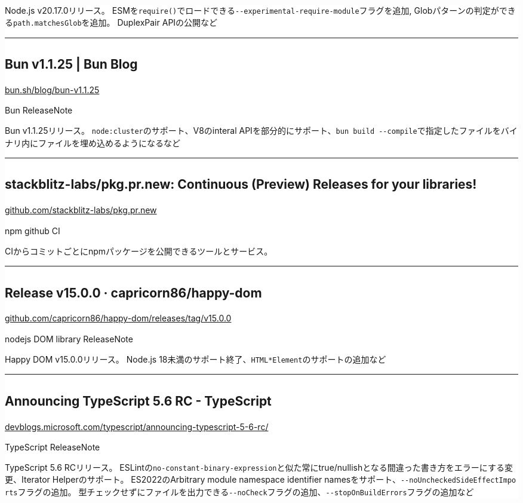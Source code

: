 Node.js v20.17.0リリース。
ESMを`require()`でロードできる`--experimental-require-module`フラグを追加,
Globパターンの判定ができる`path.matchesGlob`を追加。
DuplexPair APIの公開など


----

## Bun v1.1.25 | Bun Blog
[bun.sh/blog/bun-v1.1.25](https://bun.sh/blog/bun-v1.1.25 "Bun v1.1.25 | Bun Blog")
<p class="jser-tags jser-tag-icon"><span class="jser-tag">Bun</span> <span class="jser-tag">ReleaseNote</span></p>

Bun v1.1.25リリース。
`node:cluster`のサポート、V8のinteral APIを部分的にサポート、`bun build --compile`で指定したファイルをバイナリ内にファイルを埋め込めるようになるなど


----

## stackblitz-labs/pkg.pr.new: Continuous (Preview) Releases for your libraries!
[github.com/stackblitz-labs/pkg.pr.new](https://github.com/stackblitz-labs/pkg.pr.new "stackblitz-labs/pkg.pr.new: Continuous (Preview) Releases for your libraries!")
<p class="jser-tags jser-tag-icon"><span class="jser-tag">npm</span> <span class="jser-tag">github</span> <span class="jser-tag">CI</span></p>

CIからコミットごとにnpmパッケージを公開できるツールとサービス。


----

## Release v15.0.0 · capricorn86/happy-dom
[github.com/capricorn86/happy-dom/releases/tag/v15.0.0](https://github.com/capricorn86/happy-dom/releases/tag/v15.0.0 "Release v15.0.0 · capricorn86/happy-dom")
<p class="jser-tags jser-tag-icon"><span class="jser-tag">nodejs</span> <span class="jser-tag">DOM</span> <span class="jser-tag">library</span> <span class="jser-tag">ReleaseNote</span></p>

Happy DOM v15.0.0リリース。
Node.js 18未満のサポート終了、`HTML*Element`のサポートの追加など


----

## Announcing TypeScript 5.6 RC - TypeScript
[devblogs.microsoft.com/typescript/announcing-typescript-5-6-rc/](https://devblogs.microsoft.com/typescript/announcing-typescript-5-6-rc/ "Announcing TypeScript 5.6 RC - TypeScript")
<p class="jser-tags jser-tag-icon"><span class="jser-tag">TypeScript</span> <span class="jser-tag">ReleaseNote</span></p>

TypeScript 5.6 RCリリース。
ESLintの`no-constant-binary-expression`と似た常にtrue/nullishとなる間違った書き方をエラーにする変更、Iterator Helperのサポート。
ES2022のArbitrary module namespace identifier namesをサポート、`--noUncheckedSideEffectImports`フラグの追加。
型チェックせずにファイルを出力できる`--noCheck`フラグの追加、`--stopOnBuildErrors`フラグの追加など

